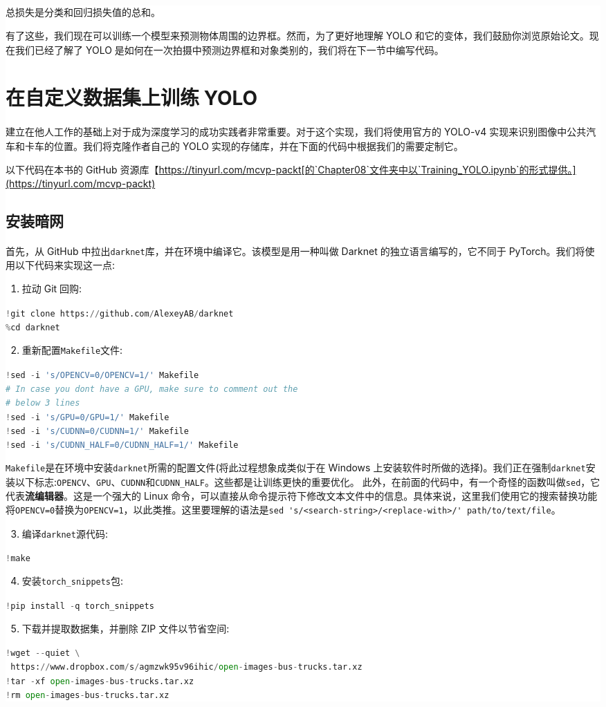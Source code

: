 总损失是分类和回归损失值的总和。

有了这些，我们现在可以训练一个模型来预测物体周围的边界框。然而，为了更好地理解 YOLO 和它的变体，我们鼓励你浏览原始论文。现在我们已经了解了 YOLO 是如何在一次拍摄中预测边界框和对象类别的，我们将在下一节中编写代码。

# 在自定义数据集上训练 YOLO

建立在他人工作的基础上对于成为深度学习的成功实践者非常重要。对于这个实现，我们将使用官方的 YOLO-v4 实现来识别图像中公共汽车和卡车的位置。我们将克隆作者自己的 YOLO 实现的存储库，并在下面的代码中根据我们的需要定制它。

以下代码在本书的 GitHub 资源库【https://tinyurl.com/mcvp-packt[的`Chapter08`文件夹中以`Training_YOLO.ipynb`的形式提供。](https://tinyurl.com/mcvp-packt)

## 安装暗网

首先，从 GitHub 中拉出`darknet`库，并在环境中编译它。该模型是用一种叫做 Darknet 的独立语言编写的，它不同于 PyTorch。我们将使用以下代码来实现这一点:

1.  拉动 Git 回购:

```py
!git clone https://github.com/AlexeyAB/darknet
%cd darknet
```

2.  重新配置`Makefile`文件:

```py
!sed -i 's/OPENCV=0/OPENCV=1/' Makefile
# In case you dont have a GPU, make sure to comment out the
# below 3 lines
!sed -i 's/GPU=0/GPU=1/' Makefile
!sed -i 's/CUDNN=0/CUDNN=1/' Makefile
!sed -i 's/CUDNN_HALF=0/CUDNN_HALF=1/' Makefile
```

`Makefile`是在环境中安装`darknet`所需的配置文件(将此过程想象成类似于在 Windows 上安装软件时所做的选择)。我们正在强制`darknet`安装以下标志:`OPENCV`、`GPU`、`CUDNN`和`CUDNN_HALF`。这些都是让训练更快的重要优化。
此外，在前面的代码中，有一个奇怪的函数叫做`sed`，它代表**流编辑器**。这是一个强大的 Linux 命令，可以直接从命令提示符下修改文本文件中的信息。具体来说，这里我们使用它的搜索替换功能将`OPENCV=0`替换为`OPENCV=1`，以此类推。这里要理解的语法是`sed 's/<search-string>/<replace-with>/' path/to/text/file`。

3.  编译`darknet`源代码:

```py
!make
```

4.  安装`torch_snippets`包:

```py
!pip install -q torch_snippets
```

5.  下载并提取数据集，并删除 ZIP 文件以节省空间:

```py
!wget --quiet \
 https://www.dropbox.com/s/agmzwk95v96ihic/open-images-bus-trucks.tar.xz
!tar -xf open-images-bus-trucks.tar.xz
!rm open-images-bus-trucks.tar.xz
```
